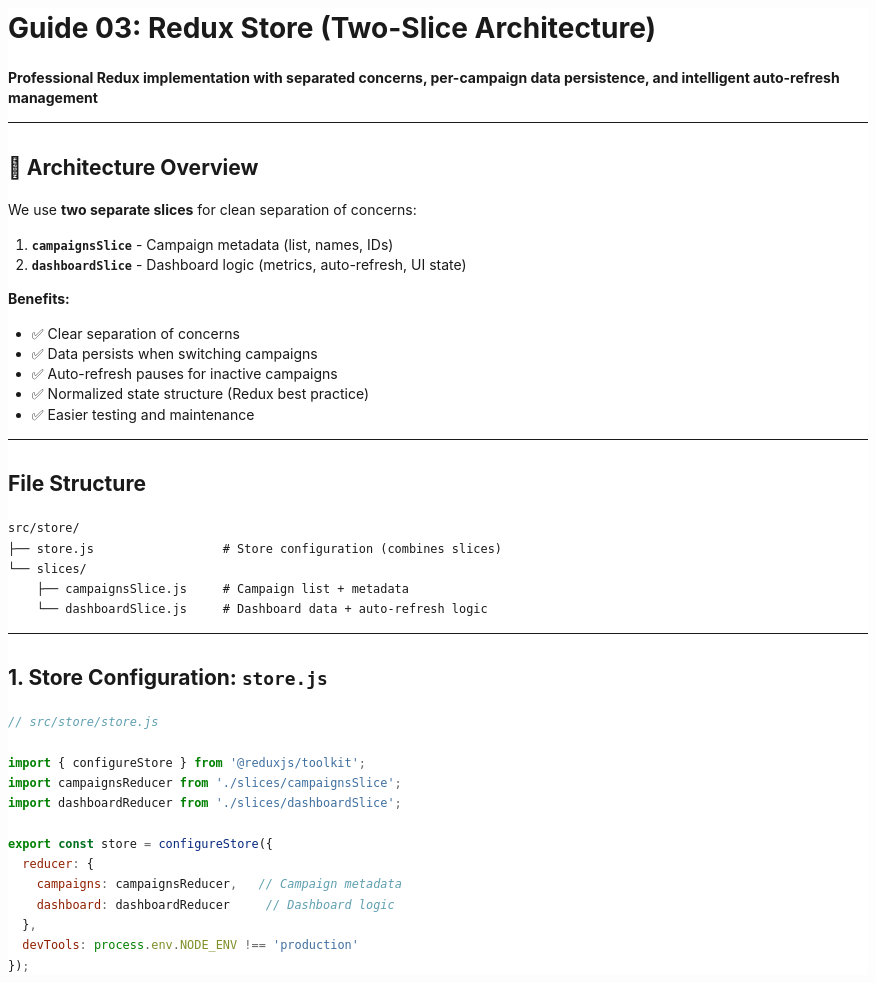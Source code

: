 # Guide 03: Redux Store (Two-Slice Architecture)

**Professional Redux implementation with separated concerns, per-campaign data persistence, and intelligent auto-refresh management**

---

## 🎯 Architecture Overview

We use **two separate slices** for clean separation of concerns:

1. **`campaignsSlice`** - Campaign metadata (list, names, IDs)
2. **`dashboardSlice`** - Dashboard logic (metrics, auto-refresh, UI state)

**Benefits:**
- ✅ Clear separation of concerns
- ✅ Data persists when switching campaigns
- ✅ Auto-refresh pauses for inactive campaigns
- ✅ Normalized state structure (Redux best practice)
- ✅ Easier testing and maintenance

---

## File Structure

```
src/store/
├── store.js                  # Store configuration (combines slices)
└── slices/
    ├── campaignsSlice.js     # Campaign list + metadata
    └── dashboardSlice.js     # Dashboard data + auto-refresh logic
```

---

## 1. Store Configuration: `store.js`

```javascript
// src/store/store.js

import { configureStore } from '@reduxjs/toolkit';
import campaignsReducer from './slices/campaignsSlice';
import dashboardReducer from './slices/dashboardSlice';

export const store = configureStore({
  reducer: {
    campaigns: campaignsReducer,   // Campaign metadata
    dashboard: dashboardReducer     // Dashboard logic
  },
  devTools: process.env.NODE_ENV !== 'production'
});
```
